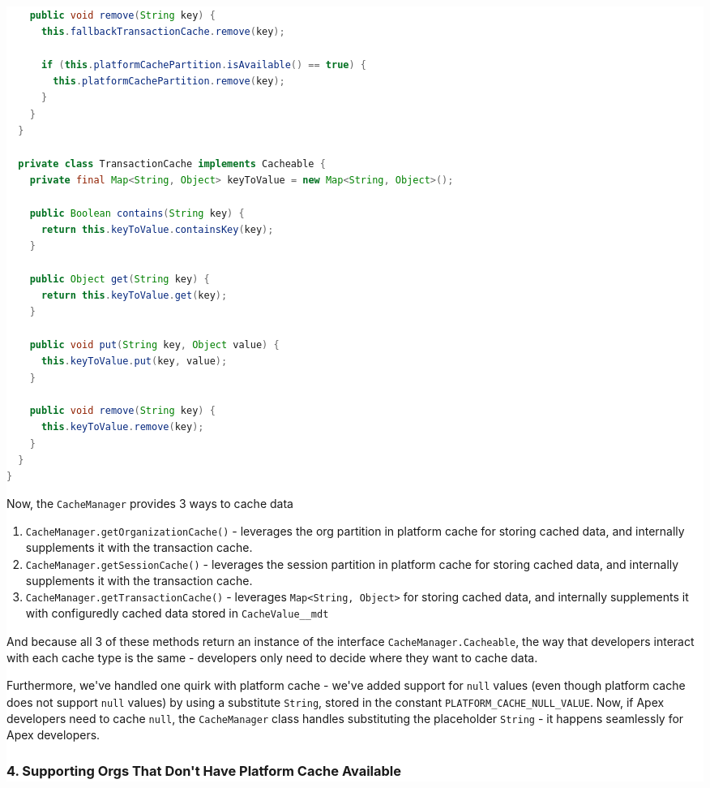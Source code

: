 ```java
    public void remove(String key) {
      this.fallbackTransactionCache.remove(key);

      if (this.platformCachePartition.isAvailable() == true) {
        this.platformCachePartition.remove(key);
      }
    }
  }

  private class TransactionCache implements Cacheable {
    private final Map<String, Object> keyToValue = new Map<String, Object>();

    public Boolean contains(String key) {
      return this.keyToValue.containsKey(key);
    }

    public Object get(String key) {
      return this.keyToValue.get(key);
    }

    public void put(String key, Object value) {
      this.keyToValue.put(key, value);
    }

    public void remove(String key) {
      this.keyToValue.remove(key);
    }
  }
}
```

Now, the `CacheManager` provides 3 ways to cache data

1. `CacheManager.getOrganizationCache()` - leverages the org partition in platform cache for storing cached data, and internally supplements it with the transaction cache.
2. `CacheManager.getSessionCache()` - leverages the session partition in platform cache for storing cached data, and internally supplements it with the transaction cache.
3. `CacheManager.getTransactionCache()` - leverages `Map<String, Object>` for storing cached data, and internally supplements it with configuredly cached data stored in `CacheValue__mdt`

And because all 3 of these methods return an instance of the interface `CacheManager.Cacheable`, the way that developers interact with each cache type is the same - developers only need to decide where they want to cache data.

Furthermore, we've handled one quirk with platform cache - we've added support for `null` values (even though platform cache does not support `null` values) by using a substitute `String`, stored in the constant `PLATFORM_CACHE_NULL_VALUE`. Now, if Apex developers need to cache `null`, the `CacheManager` class handles substituting the placeholder `String` - it happens seamlessly for Apex developers.

### 4. Supporting Orgs That Don't Have Platform Cache Available
